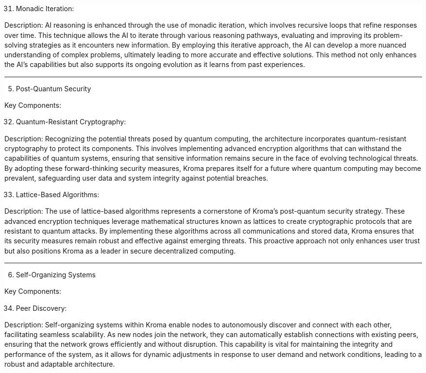 

31. Monadic Iteration:

Description: AI reasoning is enhanced through the use of monadic iteration, which involves recursive loops that refine responses over time. This technique allows the AI to iterate through various reasoning pathways, evaluating and improving its problem-solving strategies as it encounters new information. By employing this iterative approach, the AI can develop a more nuanced understanding of complex problems, ultimately leading to more accurate and effective solutions. This method not only enhances the AI’s capabilities but also supports its ongoing evolution as it learns from past experiences.





---

5. Post-Quantum Security

Key Components:

32. Quantum-Resistant Cryptography:

Description: Recognizing the potential threats posed by quantum computing, the architecture incorporates quantum-resistant cryptography to protect its components. This involves implementing advanced encryption algorithms that can withstand the capabilities of quantum systems, ensuring that sensitive information remains secure in the face of evolving technological threats. By adopting these forward-thinking security measures, Kroma prepares itself for a future where quantum computing may become prevalent, safeguarding user data and system integrity against potential breaches.



33. Lattice-Based Algorithms:

Description: The use of lattice-based algorithms represents a cornerstone of Kroma’s post-quantum security strategy. These advanced encryption techniques leverage mathematical structures known as lattices to create cryptographic protocols that are resistant to quantum attacks. By implementing these algorithms across all communications and stored data, Kroma ensures that its security measures remain robust and effective against emerging threats. This proactive approach not only enhances user trust but also positions Kroma as a leader in secure decentralized computing.





---

6. Self-Organizing Systems

Key Components:

34. Peer Discovery:

Description: Self-organizing systems within Kroma enable nodes to autonomously discover and connect with each other, facilitating seamless scalability. As new nodes join the network, they can automatically establish connections with existing peers, ensuring that the network grows efficiently and without disruption. This capability is vital for maintaining the integrity and performance of the system, as it allows for dynamic adjustments in response to user demand and network conditions, leading to a robust and adaptable architecture.


